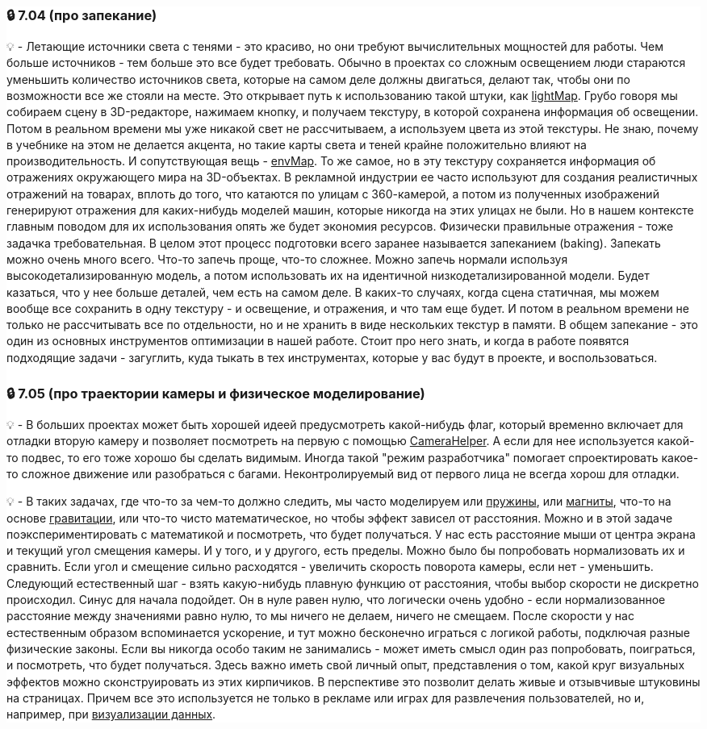 
### :lock: 7.04 (про запекание)

:bulb: - Летающие источники света с тенями - это красиво, но они требуют вычислительных мощностей для работы. Чем больше источников - тем больше это все будет требовать. Обычно в проектах со сложным освещением люди стараются уменьшить количество источников света, которые на самом деле должны двигаться, делают так, чтобы они по возможности все же стояли на месте. Это открывает путь к использованию такой штуки, как [lightMap](https://threejs.org/docs/#api/en/materials/MeshStandardMaterial.lightMap). Грубо говоря мы собираем сцену в 3D-редакторе, нажимаем кнопку, и получаем текстуру, в которой сохранена информация об освещении. Потом в реальном времени мы уже никакой свет не рассчитываем, а используем цвета из этой текстуры. Не знаю, почему в учебнике на этом не делается акцента, но такие карты света и теней крайне положительно влияют на производительность. И сопутствующая вещь - [envMap](https://threejs.org/docs/#api/en/materials/MeshStandardMaterial.envMap). То же самое, но в эту текстуру сохраняется информация об отражениях окружающего мира на 3D-объектах. В рекламной индустрии ее часто используют для создания реалистичных отражений на товарах, вплоть до того, что катаются по улицам с 360-камерой, а потом из полученных изображений генерируют отражения для каких-нибудь моделей машин, которые никогда на этих улицах не были. Но в нашем контексте главным поводом для их использования опять же будет экономия ресурсов. Физически правильные отражения - тоже задачка требовательная. В целом этот процесс подготовки всего заранее называется запеканием (baking). Запекать можно очень много всего. Что-то запечь проще, что-то сложнее. Можно запечь нормали используя высокодетализированную модель, а потом использовать их на идентичной низкодетализированной модели. Будет казаться, что у нее больше деталей, чем есть на самом деле. В каких-то случаях, когда сцена статичная, мы можем вообще все сохранить в одну текстуру - и освещение, и отражения, и что там еще будет. И потом в реальном времени не только не рассчитывать все по отдельности, но и не хранить в виде нескольких текстур в памяти. В общем запекание - это один из основных инструментов оптимизации в нашей работе. Стоит про него знать,  и когда в работе появятся подходящие задачи - загуглить, куда тыкать в тех инструментах, которые у вас будут в проекте, и воспользоваться.


### :lock: 7.05 (про траектории камеры и физическое моделирование)

:bulb: - В больших проектах может быть хорошей идеей предусмотреть какой-нибудь флаг, который временно включает для отладки вторую камеру и позволяет посмотреть на первую с помощью [CameraHelper](https://threejs.org/docs/#api/en/helpers/CameraHelper). А если для нее используется какой-то подвес, то его тоже хорошо бы сделать видимым. Иногда такой "режим разработчика" помогает спроектировать какое-то сложное движение или разобраться с багами. Неконтролируемый вид от первого лица не всегда хорош для отладки.

:bulb: - В таких задачах, где что-то за чем-то должно следить, мы часто моделируем или [пружины](https://ru.wikipedia.org/wiki/%D0%A1%D0%B8%D0%BB%D0%B0_%D1%83%D0%BF%D1%80%D1%83%D0%B3%D0%BE%D1%81%D1%82%D0%B8), или [магниты](https://ru.wikipedia.org/wiki/%D0%97%D0%B0%D0%BA%D0%BE%D0%BD_%D0%9A%D1%83%D0%BB%D0%BE%D0%BD%D0%B0), что-то на основе [гравитации](https://ru.wikipedia.org/wiki/%D0%93%D1%80%D0%B0%D0%B2%D0%B8%D1%82%D0%B0%D1%86%D0%B8%D1%8F), или что-то чисто математическое, но чтобы эффект зависел от расстояния. Можно и в этой задаче поэкспериментировать с математикой и посмотреть, что будет получаться. У нас есть расстояние мыши от центра экрана и текущий угол смещения камеры. И у того, и у другого, есть пределы. Можно было бы попробовать нормализовать их и сравнить. Если угол и смещение сильно расходятся - увеличить скорость поворота камеры, если нет - уменьшить. Следующий естественный шаг - взять какую-нибудь плавную функцию от расстояния, чтобы выбор скорости не дискретно происходил. Синус для начала подойдет. Он в нуле равен нулю, что логически очень удобно - если нормализованное расстояние между значениями равно нулю, то мы ничего не делаем, ничего не смещаем. После скорости у нас естественным образом вспоминается ускорение, и тут можно бесконечно играться с логикой работы, подключая разные физические законы. Если вы никогда особо таким не занимались - может иметь смысл один раз попробовать, поиграться, и посмотреть, что будет получаться. Здесь важно иметь свой личный опыт, представления о том, какой круг визуальных эффектов можно сконструировать из этих кирпичиков. В перспективе это позволит делать живые и отзывчивые штуковины на страницах. Причем все это используется не только в рекламе или играх для развлечения пользователей, но и, например, при [визуализации данных](https://d3js.org/d3-force).
